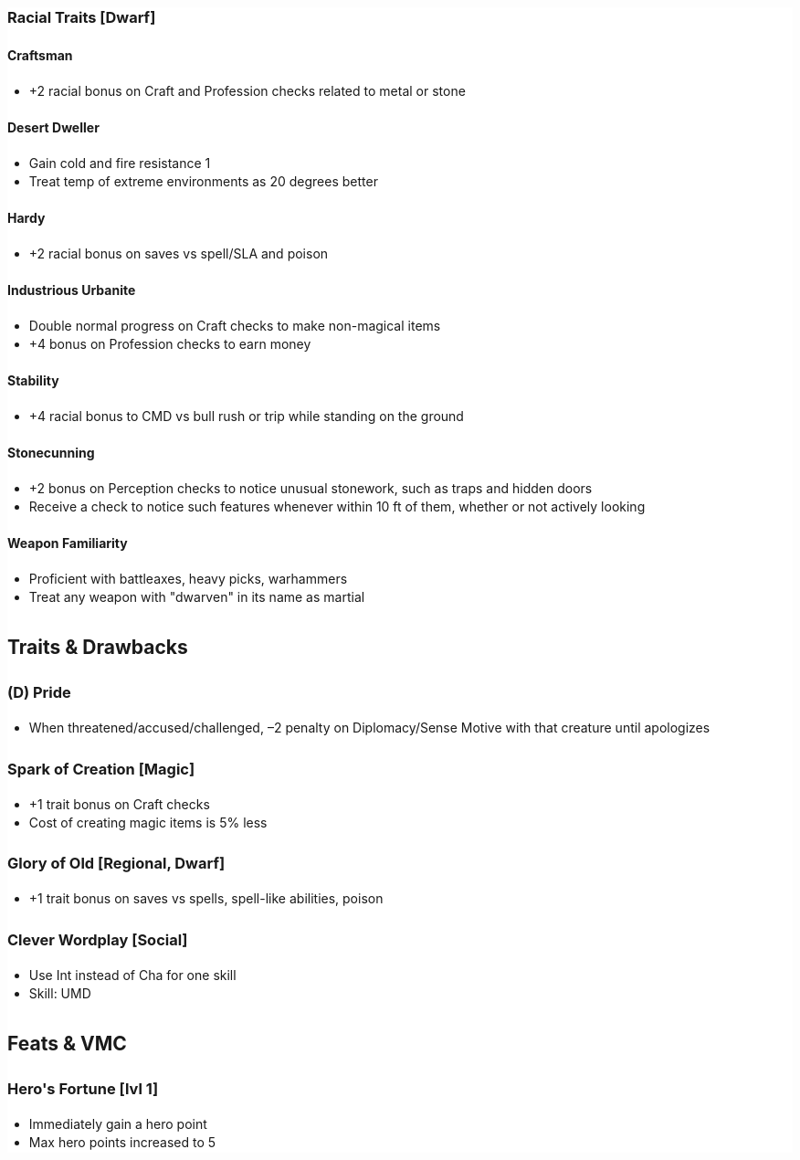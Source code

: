### Racial Traits [Dwarf]
#### Craftsman
- +2 racial bonus on Craft and Profession checks related to metal or stone

#### Desert Dweller
- Gain cold and fire resistance 1
- Treat temp of extreme environments as 20 degrees better

#### Hardy
- +2 racial bonus on saves vs spell/SLA and poison

#### Industrious Urbanite
- Double normal progress on Craft checks to make non-magical items
- +4 bonus on Profession checks to earn money

#### Stability
- +4 racial bonus to CMD vs bull rush or trip while standing on the ground

#### Stonecunning
- +2 bonus on Perception checks to notice unusual stonework, such as traps and hidden doors
- Receive a check to notice such features whenever within 10 ft of them, whether or not actively looking

#### Weapon Familiarity
- Proficient with battleaxes, heavy picks, warhammers
- Treat any weapon with "dwarven" in its name as martial

## Traits & Drawbacks
### (D) Pride
- When threatened/accused/challenged, –2 penalty on Diplomacy/Sense Motive with that creature until apologizes

### Spark of Creation [Magic]
- +1 trait bonus on Craft checks
- Cost of creating magic items is 5% less

### Glory of Old [Regional, Dwarf]
- +1 trait bonus on saves vs spells, spell-like abilities, poison

### Clever Wordplay [Social]
- Use Int instead of Cha for one skill
- Skill: UMD

## Feats & VMC
### Hero's Fortune [lvl 1]
- Immediately gain a hero point
- Max hero points increased to 5
